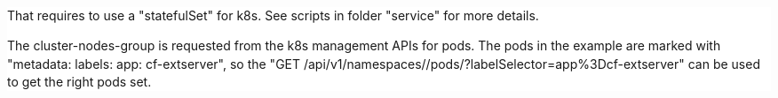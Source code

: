 That requires to use a "statefulSet" for k8s. See scripts in folder "service" for more details.

The cluster-nodes-group is requested from the k8s management APIs for pods.
The pods in the example are marked with "metadata: labels: app: cf-extserver", so the "GET /api/v1/namespaces/<namespace>/pods/?labelSelector=app%3Dcf-extserver" can be used to get the right pods set.

